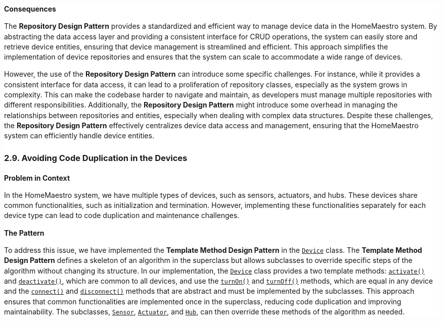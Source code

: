 **Consequences**

The **Repository Design Pattern** provides a standardized and efficient way to manage device data in the HomeMaestro system. By abstracting the data access layer and providing a consistent interface for CRUD operations, the system can easily store and retrieve device entities, ensuring that device management is streamlined and efficient. This approach simplifies the implementation of device repositories and ensures that the system can scale to accommodate a wide range of devices.

However, the use of the **Repository Design Pattern** can introduce some specific challenges. For instance, while it provides a consistent interface for data access, it can lead to a proliferation of repository classes, especially as the system grows in complexity. This can make the codebase harder to navigate and maintain, as developers must manage multiple repositories with different responsibilities. Additionally, the **Repository Design Pattern** might introduce some overhead in managing the relationships between repositories and entities, especially when dealing with complex data structures. Despite these challenges, the **Repository Design Pattern** effectively centralizes device data access and management, ensuring that the HomeMaestro system can efficiently handle device entities.

### **2.9. Avoiding Code Duplication in the Devices**

**Problem in Context**

In the HomeMaestro system, we have multiple types of devices, such as sensors, actuators, and hubs. These devices share common functionalities, such as initialization and termination. However, implementing these functionalities separately for each device type can lead to code duplication and maintenance challenges.

**The Pattern**

To address this issue, we have implemented the **Template Method Design Pattern** in the [`Device`](https://github.com/MESW-ADS-2425/HomeMaestro-T2T1/blob/main/hm-backend/homemaestro/src/main/java/pt/up/feup/homemaestro/devices/Device.java) class. The **Template Method Design Pattern** defines a skeleton of an algorithm in the superclass but allows subclasses to override specific steps of the algorithm without changing its structure. In our implementation, the [`Device`](https://github.com/MESW-ADS-2425/HomeMaestro-T2T1/blob/main/hm-backend/homemaestro/src/main/java/pt/up/feup/homemaestro/devices/Device.java) class provides a two template methods: [`activate()`](https://github.com/MESW-ADS-2425/HomeMaestro-T2T1/blob/main/hm-backend/homemaestro/src/main/java/pt/up/feup/homemaestro/devices/Device.java#L28-L31) and [`deactivate()`](https://github.com/MESW-ADS-2425/HomeMaestro-T2T1/blob/main/hm-backend/homemaestro/src/main/java/pt/up/feup/homemaestro/devices/Device.java#L33-L36), which are common to all devices, and use the [`turnOn()`](https://github.com/MESW-ADS-2425/HomeMaestro-T2T1/blob/main/hm-backend/homemaestro/src/main/java/pt/up/feup/homemaestro/devices/Device.java#L72-L75) and [`turnOff()`](https://github.com/MESW-ADS-2425/HomeMaestro-T2T1/blob/main/hm-backend/homemaestro/src/main/java/pt/up/feup/homemaestro/devices/Device.java#L77-L80) methods, which are equal in any device and the [`connect()`](https://github.com/MESW-ADS-2425/HomeMaestro-T2T1/blob/main/hm-backend/homemaestro/src/main/java/pt/up/feup/homemaestro/devices/Device.java#L68) and [`disconnect()`](https://github.com/MESW-ADS-2425/HomeMaestro-T2T1/blob/main/hm-backend/homemaestro/src/main/java/pt/up/feup/homemaestro/devices/Device.java#L70) methods that are abstract and must be implemented by the subclasses. This approach ensures that common functionalities are implemented once in the superclass, reducing code duplication and improving maintainability. The subclasses, [`Sensor`](https://github.com/MESW-ADS-2425/HomeMaestro-T2T1/blob/main/hm-backend/homemaestro/src/main/java/pt/up/feup/homemaestro/devices/sensors/Sensor.java), [`Actuator`](https://github.com/MESW-ADS-2425/HomeMaestro-T2T1/blob/main/hm-backend/homemaestro/src/main/java/pt/up/feup/homemaestro/devices/actuators/Actuator.java), and [`Hub`](https://github.com/MESW-ADS-2425/HomeMaestro-T2T1/blob/main/hm-backend/homemaestro/src/main/java/pt/up/feup/homemaestro/devices/hubs/Hub.java), can then override these methods of the algorithm as needed.

